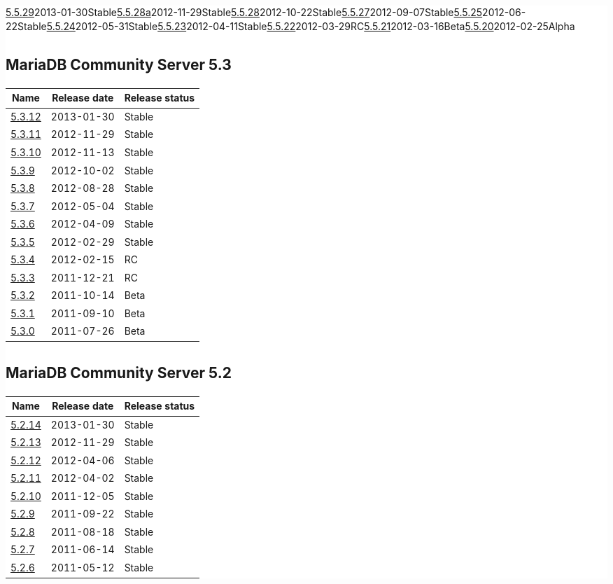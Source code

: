 <tr><td><a href="old-releases/release-notes-mariadb-5-5-series/mariadb-5529-release-notes.md">5.5.29</a></td><td>2013-01-30</td><td>Stable</td></tr><tr><td><a href="old-releases/release-notes-mariadb-5-5-series/mariadb-5528a-release-notes.md">5.5.28a</a></td><td>2012-11-29</td><td>Stable</td></tr><tr><td><a href="old-releases/release-notes-mariadb-5-5-series/mariadb-5528-release-notes.md">5.5.28</a></td><td>2012-10-22</td><td>Stable</td></tr><tr><td><a href="old-releases/release-notes-mariadb-5-5-series/mariadb-5527-release-notes.md">5.5.27</a></td><td>2012-09-07</td><td>Stable</td></tr><tr><td><a href="old-releases/release-notes-mariadb-5-5-series/mariadb-5525-release-notes.md">5.5.25</a></td><td>2012-06-22</td><td>Stable</td></tr><tr><td><a href="old-releases/release-notes-mariadb-5-5-series/mariadb-5524-release-notes.md">5.5.24</a></td><td>2012-05-31</td><td>Stable</td></tr><tr><td><a href="old-releases/release-notes-mariadb-5-5-series/mariadb-5523-release-notes.md">5.5.23</a></td><td>2012-04-11</td><td>Stable</td></tr><tr><td><a href="old-releases/release-notes-mariadb-5-5-series/mariadb-5522-release-notes.md">5.5.22</a></td><td>2012-03-29</td><td>RC</td></tr><tr><td><a href="old-releases/release-notes-mariadb-5-5-series/mariadb-5521-release-notes.md">5.5.21</a></td><td>2012-03-16</td><td>Beta</td></tr><tr><td><a href="old-releases/release-notes-mariadb-5-5-series/mariadb-5520-release-notes.md">5.5.20</a></td><td>2012-02-25</td><td>Alpha</td></tr></tbody></table>

## MariaDB Community Server 5.3

| Name                                                                                  | Release date | Release status |
| ------------------------------------------------------------------------------------- | ------------ | -------------- |
| [5.3.12](old-releases/release-notes-mariadb-5-3-series/mariadb-5312-release-notes.md) | 2013-01-30   | Stable         |
| [5.3.11](old-releases/release-notes-mariadb-5-3-series/mariadb-5311-release-notes.md) | 2012-11-29   | Stable         |
| [5.3.10](old-releases/release-notes-mariadb-5-3-series/mariadb-5310-release-notes.md) | 2012-11-13   | Stable         |
| [5.3.9](old-releases/release-notes-mariadb-5-3-series/mariadb-539-release-notes.md)   | 2012-10-02   | Stable         |
| [5.3.8](old-releases/release-notes-mariadb-5-3-series/mariadb-538-release-notes.md)   | 2012-08-28   | Stable         |
| [5.3.7](old-releases/release-notes-mariadb-5-3-series/mariadb-537-release-notes.md)   | 2012-05-04   | Stable         |
| [5.3.6](old-releases/release-notes-mariadb-5-3-series/mariadb-536-release-notes.md)   | 2012-04-09   | Stable         |
| [5.3.5](old-releases/release-notes-mariadb-5-3-series/mariadb-535-release-notes.md)   | 2012-02-29   | Stable         |
| [5.3.4](old-releases/release-notes-mariadb-5-3-series/mariadb-534-release-notes.md)   | 2012-02-15   | RC             |
| [5.3.3](old-releases/release-notes-mariadb-5-3-series/mariadb-533-release-notes.md)   | 2011-12-21   | RC             |
| [5.3.2](old-releases/release-notes-mariadb-5-3-series/mariadb-532-release-notes.md)   | 2011-10-14   | Beta           |
| [5.3.1](old-releases/release-notes-mariadb-5-3-series/mariadb-531-release-notes.md)   | 2011-09-10   | Beta           |
| [5.3.0](old-releases/release-notes-mariadb-5-3-series/mariadb-530-release-notes.md)   | 2011-07-26   | Beta           |

## MariaDB Community Server 5.2

| Name                                                                                  | Release date | Release status |
| ------------------------------------------------------------------------------------- | ------------ | -------------- |
| [5.2.14](old-releases/release-notes-mariadb-5-2-series/mariadb-5214-release-notes.md) | 2013-01-30   | Stable         |
| [5.2.13](old-releases/release-notes-mariadb-5-2-series/mariadb-5213-release-notes.md) | 2012-11-29   | Stable         |
| [5.2.12](old-releases/release-notes-mariadb-5-2-series/mariadb-5212-release-notes.md) | 2012-04-06   | Stable         |
| [5.2.11](old-releases/release-notes-mariadb-5-2-series/mariadb-5211-release-notes.md) | 2012-04-02   | Stable         |
| [5.2.10](old-releases/release-notes-mariadb-5-2-series/mariadb-5210-release-notes.md) | 2011-12-05   | Stable         |
| [5.2.9](old-releases/release-notes-mariadb-5-2-series/mariadb-529-release-notes.md)   | 2011-09-22   | Stable         |
| [5.2.8](old-releases/release-notes-mariadb-5-2-series/mariadb-528-release-notes.md)   | 2011-08-18   | Stable         |
| [5.2.7](old-releases/release-notes-mariadb-5-2-series/mariadb-527-release-notes.md)   | 2011-06-14   | Stable         |
| [5.2.6](old-releases/release-notes-mariadb-5-2-series/mariadb-526-release-notes.md)   | 2011-05-12   | Stable         |